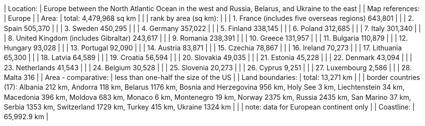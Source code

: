 | Location: | Europe between the North Atlantic Ocean in the west and Russia, Belarus, and Ukraine to the east |
| Map references: | Europe |
| Area: | total: 4,479,968 sq km |
| | rank by area (sq km): |
| | 1. France (includes five overseas regions) 643,801 |
| | 2. Spain 505,370 |
| | 3. Sweden 450,295 |
| | 4. Germany 357,022 |
| | 5. Finland 338,145 |
| | 6. Poland 312,685 |
| | 7. Italy 301,340 |
| | 8. United Kingdom (includes Gibraltar) 243,617 |
| | 9. Romania 238,391 |
| | 10. Greece 131,957 |
| | 11. Bulgaria 110,879 |
| | 12. Hungary 93,028 |
| | 13. Portugal 92,090 |
| | 14. Austria 83,871 |
| | 15. Czechia 78,867 |
| | 16. Ireland 70,273 |
| | 17. Lithuania 65,300 |
| | 18. Latvia 64,589 |
| | 19. Croatia 56,594 |
| | 20. Slovakia 49,035 |
| | 21. Estonia 45,228 |
| | 22. Denmark 43,094 |
| | 23. Netherlands 41,543 |
| | 24. Belgium 30,528 |
| | 25. Slovenia 20,273 |
| | 26. Cyprus 9,251 |
| | 27. Luxembourg 2,586 |
| | 28. Malta 316 |
| Area - comparative: | less than one-half the size of the US |
| Land boundaries: | total: 13,271 km |
| | border countries (17): Albania 212 km, Andorra 118 km, Belarus 1176 km, Bosnia and Herzegovina 956 km, Holy See 3 km, Liechtenstein 34 km, Macedonia 396 km, Moldova 683 km, Monaco 6 km, Montenegro 19 km, Norway 2375 km, Russia 2435 km, San Marino 37 km, Serbia 1353 km, Switzerland 1729 km, Turkey 415 km, Ukraine 1324 km |
| | note: data for European continent only |
| Coastline: | 65,992.9 km |